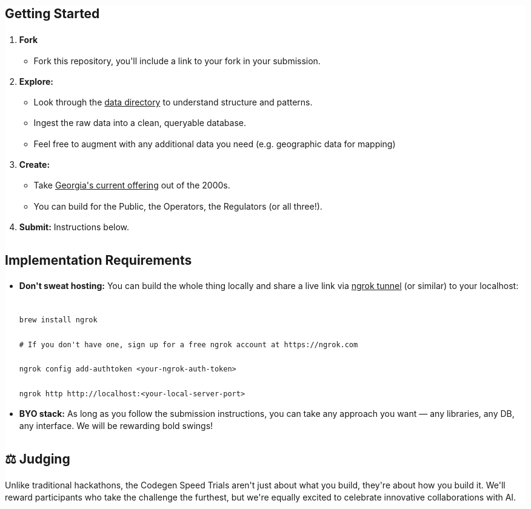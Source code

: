

## Getting Started



1. **Fork**

   - Fork this repository, you'll include a link to your fork in your submission.

3. **Explore:**

   - Look through the [data directory](data/) to understand structure and patterns.

   - Ingest the raw data into a clean, queryable database.

   - Feel free to augment with any additional data you need (e.g. geographic data for mapping)

4. **Create:**

   - Take [Georgia's current offering](https://gadrinkingwater.net/DWWPUB/) out of the 2000s.

   - You can build for the Public, the Operators, the Regulators (or all three!).

1. **Submit:** Instructions below.



## Implementation Requirements



- **Don't sweat hosting:** You can build the whole thing locally and share a live link via [ngrok tunnel](https://ngrok.com/our-product/secure-tunnels) (or similar) to your localhost:



   ```shell

   brew install ngrok

   # If you don't have one, sign up for a free ngrok account at https://ngrok.com

   ngrok config add-authtoken <your-ngrok-auth-token>

   ngrok http http://localhost:<your-local-server-port>

   ```

- **BYO stack:** As long as you follow the submission instructions, you can take any approach you want — any libraries, any DB, any interface. We will be rewarding bold swings!  





## ⚖️ Judging



Unlike traditional hackathons, the Codegen Speed Trials aren't just about what you build, they're about how you build it. We'll reward participants who take the challenge the furthest, but we're equally excited to celebrate innovative collaborations with AI.
